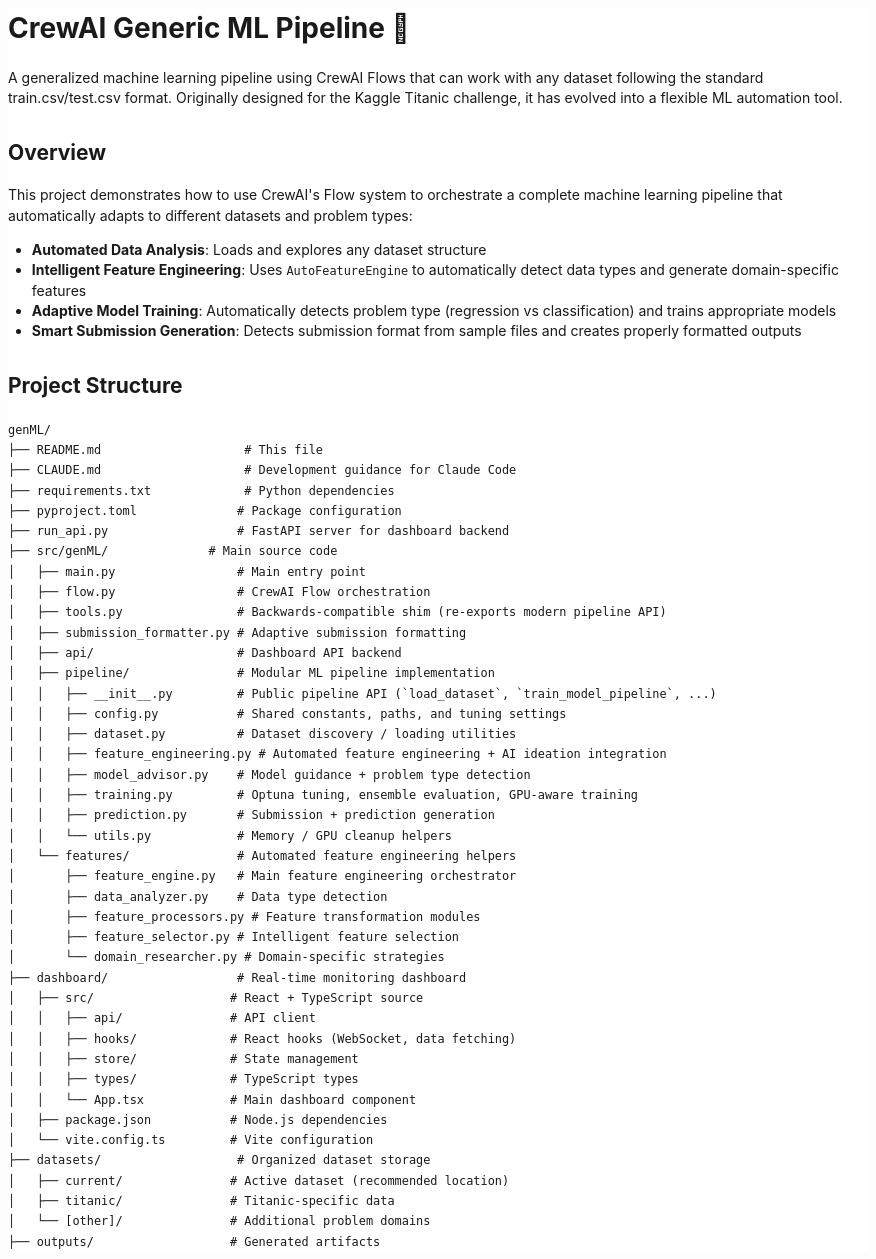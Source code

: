 # CrewAI Generic ML Pipeline 🤖

A generalized machine learning pipeline using CrewAI Flows that can work with any dataset following the standard train.csv/test.csv format. Originally designed for the Kaggle Titanic challenge, it has evolved into a flexible ML automation tool.

## Overview

This project demonstrates how to use CrewAI's Flow system to orchestrate a complete machine learning pipeline that automatically adapts to different datasets and problem types:

- **Automated Data Analysis**: Loads and explores any dataset structure
- **Intelligent Feature Engineering**: Uses `AutoFeatureEngine` to automatically detect data types and generate domain-specific features
- **Adaptive Model Training**: Automatically detects problem type (regression vs classification) and trains appropriate models
- **Smart Submission Generation**: Detects submission format from sample files and creates properly formatted outputs

## Project Structure

```
genML/
├── README.md                    # This file
├── CLAUDE.md                    # Development guidance for Claude Code
├── requirements.txt             # Python dependencies
├── pyproject.toml              # Package configuration
├── run_api.py                  # FastAPI server for dashboard backend
├── src/genML/              # Main source code
│   ├── main.py                 # Main entry point
│   ├── flow.py                 # CrewAI Flow orchestration
│   ├── tools.py                # Backwards-compatible shim (re-exports modern pipeline API)
│   ├── submission_formatter.py # Adaptive submission formatting
│   ├── api/                    # Dashboard API backend
│   ├── pipeline/               # Modular ML pipeline implementation
│   │   ├── __init__.py         # Public pipeline API (`load_dataset`, `train_model_pipeline`, ...)
│   │   ├── config.py           # Shared constants, paths, and tuning settings
│   │   ├── dataset.py          # Dataset discovery / loading utilities
│   │   ├── feature_engineering.py # Automated feature engineering + AI ideation integration
│   │   ├── model_advisor.py    # Model guidance + problem type detection
│   │   ├── training.py         # Optuna tuning, ensemble evaluation, GPU-aware training
│   │   ├── prediction.py       # Submission + prediction generation
│   │   └── utils.py            # Memory / GPU cleanup helpers
│   └── features/               # Automated feature engineering helpers
│       ├── feature_engine.py   # Main feature engineering orchestrator
│       ├── data_analyzer.py    # Data type detection
│       ├── feature_processors.py # Feature transformation modules
│       ├── feature_selector.py # Intelligent feature selection
│       └── domain_researcher.py # Domain-specific strategies
├── dashboard/                  # Real-time monitoring dashboard
│   ├── src/                   # React + TypeScript source
│   │   ├── api/               # API client
│   │   ├── hooks/             # React hooks (WebSocket, data fetching)
│   │   ├── store/             # State management
│   │   ├── types/             # TypeScript types
│   │   └── App.tsx            # Main dashboard component
│   ├── package.json           # Node.js dependencies
│   └── vite.config.ts         # Vite configuration
├── datasets/                   # Organized dataset storage
│   ├── current/               # Active dataset (recommended location)
│   ├── titanic/               # Titanic-specific data
│   └── [other]/               # Additional problem domains
├── outputs/                   # Generated artifacts
```